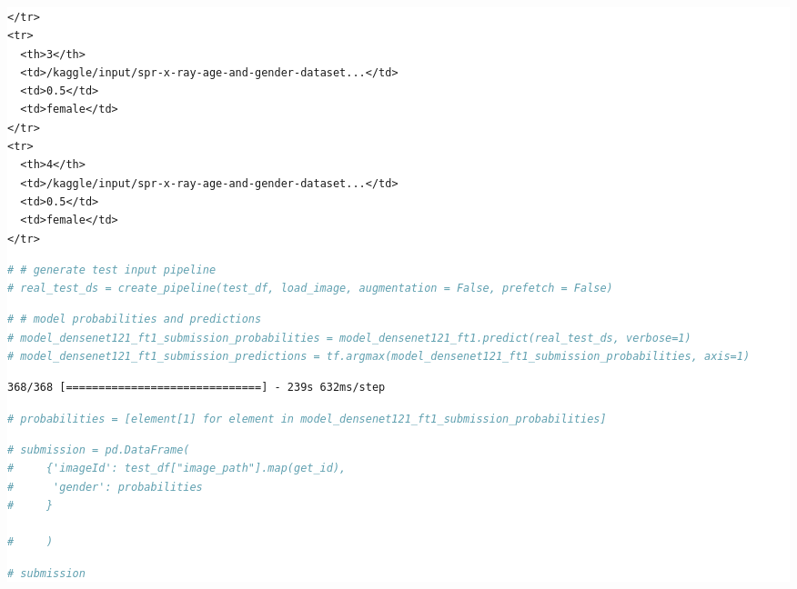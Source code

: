     </tr>
    <tr>
      <th>3</th>
      <td>/kaggle/input/spr-x-ray-age-and-gender-dataset...</td>
      <td>0.5</td>
      <td>female</td>
    </tr>
    <tr>
      <th>4</th>
      <td>/kaggle/input/spr-x-ray-age-and-gender-dataset...</td>
      <td>0.5</td>
      <td>female</td>
    </tr>
  </tbody>
</table>
</div>




```python
# # generate test input pipeline
# real_test_ds = create_pipeline(test_df, load_image, augmentation = False, prefetch = False)

```


```python
# # model probabilities and predictions
# model_densenet121_ft1_submission_probabilities = model_densenet121_ft1.predict(real_test_ds, verbose=1)
# model_densenet121_ft1_submission_predictions = tf.argmax(model_densenet121_ft1_submission_probabilities, axis=1)
```

    368/368 [==============================] - 239s 632ms/step
    


```python
# probabilities = [element[1] for element in model_densenet121_ft1_submission_probabilities]
```


```python
# submission = pd.DataFrame(
#     {'imageId': test_df["image_path"].map(get_id),
#      'gender': probabilities
#     }

#     )
```


```python
# submission
```




